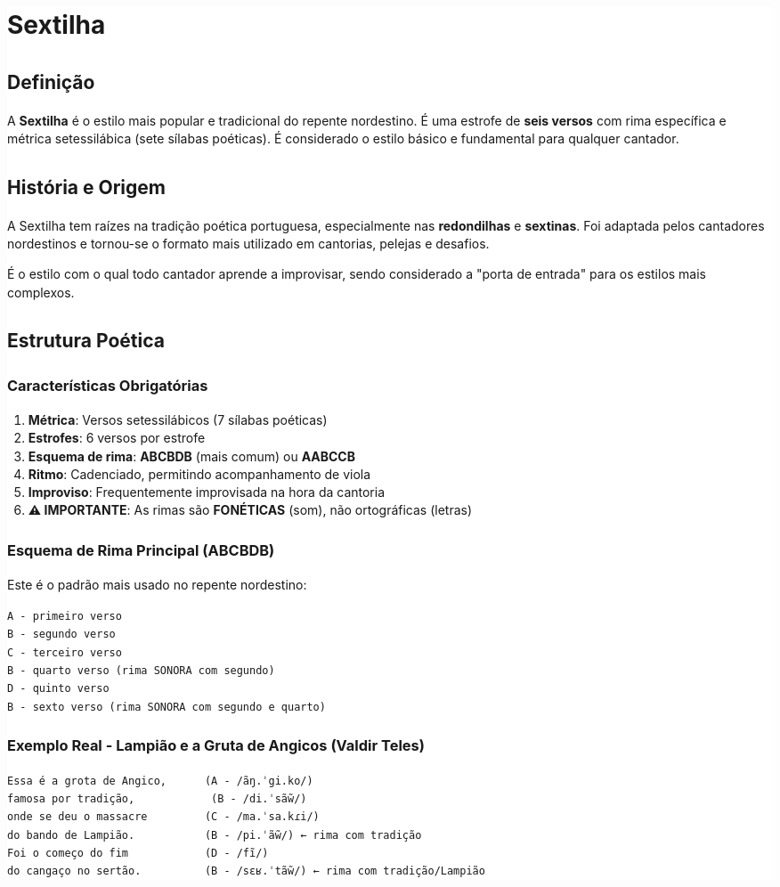# Sextilha

## Definição

A **Sextilha** é o estilo mais popular e tradicional do repente nordestino. É uma estrofe de **seis versos** com rima específica e métrica setessilábica (sete sílabas poéticas). É considerado o estilo básico e fundamental para qualquer cantador.

## História e Origem

A Sextilha tem raízes na tradição poética portuguesa, especialmente nas **redondilhas** e **sextinas**. Foi adaptada pelos cantadores nordestinos e tornou-se o formato mais utilizado em cantorias, pelejas e desafios.

É o estilo com o qual todo cantador aprende a improvisar, sendo considerado a "porta de entrada" para os estilos mais complexos.

## Estrutura Poética

### Características Obrigatórias

1. **Métrica**: Versos setessilábicos (7 sílabas poéticas)
2. **Estrofes**: 6 versos por estrofe
3. **Esquema de rima**: **ABCBDB** (mais comum) ou **AABCCB**
4. **Ritmo**: Cadenciado, permitindo acompanhamento de viola
5. **Improviso**: Frequentemente improvisada na hora da cantoria
6. **⚠️ IMPORTANTE**: As rimas são **FONÉTICAS** (som), não ortográficas (letras)

### Esquema de Rima Principal (ABCBDB)

Este é o padrão mais usado no repente nordestino:

```
A - primeiro verso
B - segundo verso
C - terceiro verso
B - quarto verso (rima SONORA com segundo)
D - quinto verso
B - sexto verso (rima SONORA com segundo e quarto)
```

### Exemplo Real - Lampião e a Gruta de Angicos (Valdir Teles)

```
Essa é a grota de Angico,      (A - /ãŋ.ˈgi.ko/)
famosa por tradição,            (B - /di.ˈsãw̃/)
onde se deu o massacre         (C - /ma.ˈsa.kɾi/)
do bando de Lampião.           (B - /pi.ˈãw̃/) ← rima com tradição
Foi o começo do fim            (D - /fĩ/)
do cangaço no sertão.          (B - /sɛʁ.ˈtãw̃/) ← rima com tradição/Lampião
```
